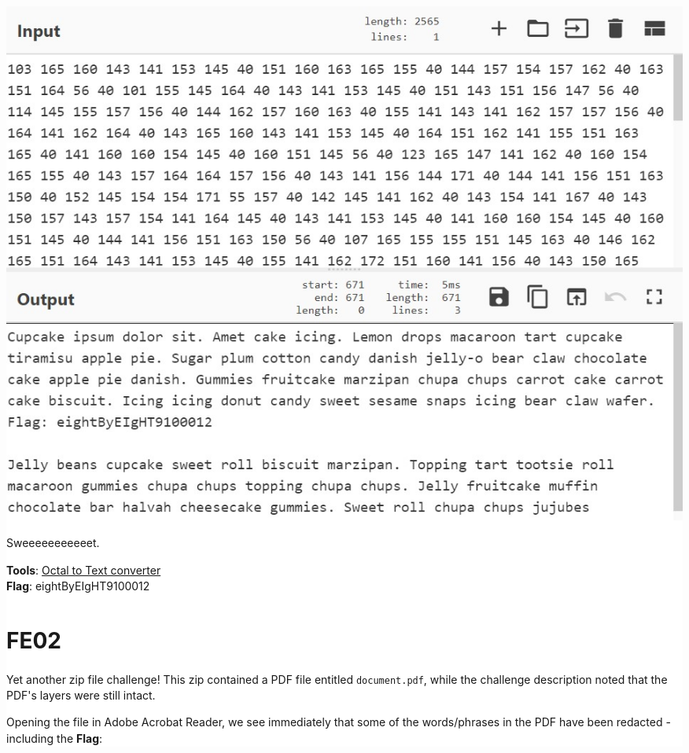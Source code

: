 ![Screenshot of converted text from octal numbers](/img/wicys-beginner-ctf/ce01-flag.jpg)

Sweeeeeeeeeeet.

**Tools**: [Octal to Text converter](https://gchq.github.io/CyberChef/#recipe=From_Octal('Space'))  
**Flag**: eightByEIgHT9100012
# FE02

Yet another zip file challenge! This zip contained a PDF file entitled `document.pdf`, while the challenge description noted that the PDF's layers were still intact.

Opening the file in Adobe Acrobat Reader, we see immediately that some of the words/phrases in the PDF have been redacted - including the **Flag**:
